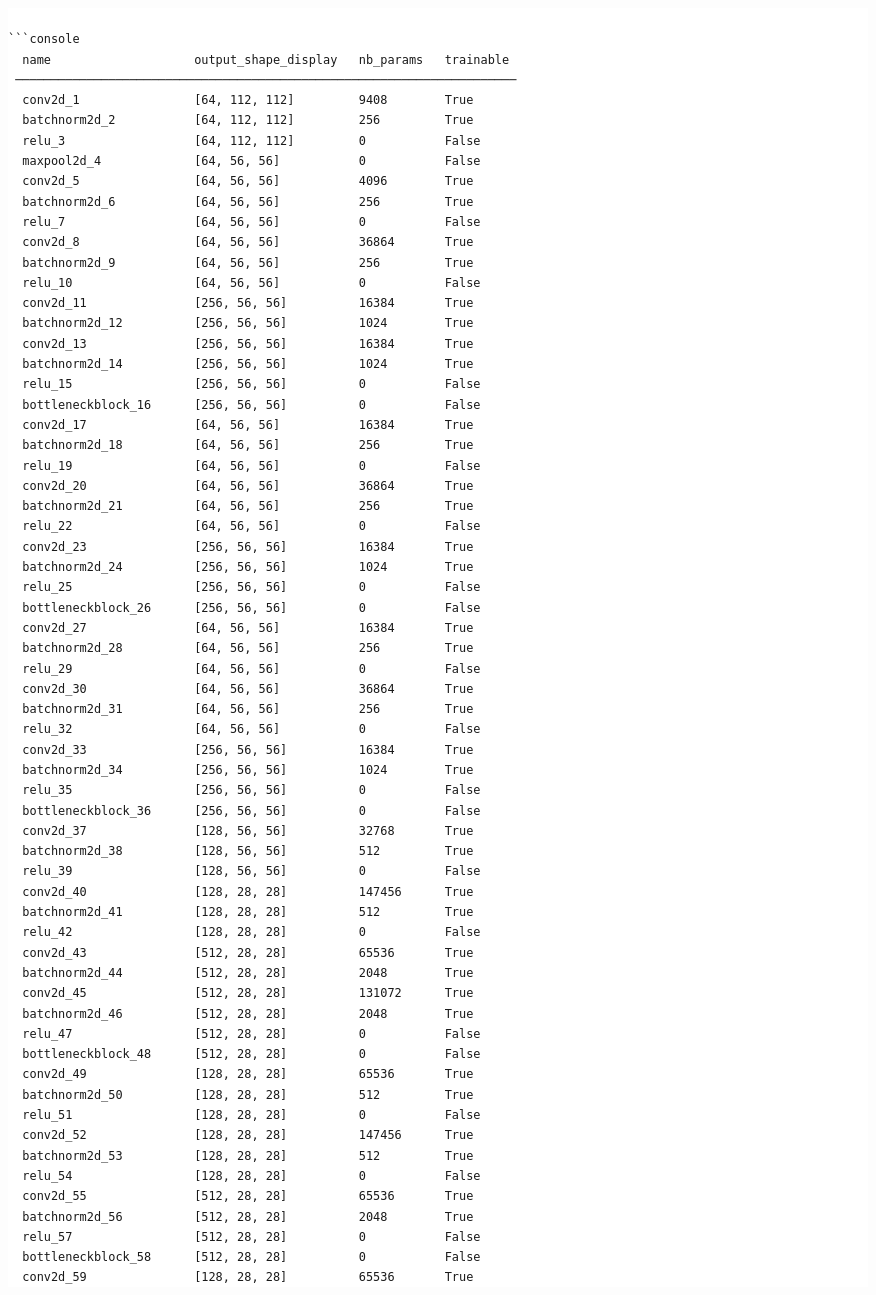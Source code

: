    ````{tab} Paddle
   
   ```console
     name                    output_shape_display   nb_params   trainable  
    ────────────────────────────────────────────────────────────────────── 
     conv2d_1                [64, 112, 112]         9408        True       
     batchnorm2d_2           [64, 112, 112]         256         True       
     relu_3                  [64, 112, 112]         0           False      
     maxpool2d_4             [64, 56, 56]           0           False      
     conv2d_5                [64, 56, 56]           4096        True       
     batchnorm2d_6           [64, 56, 56]           256         True       
     relu_7                  [64, 56, 56]           0           False      
     conv2d_8                [64, 56, 56]           36864       True       
     batchnorm2d_9           [64, 56, 56]           256         True       
     relu_10                 [64, 56, 56]           0           False      
     conv2d_11               [256, 56, 56]          16384       True       
     batchnorm2d_12          [256, 56, 56]          1024        True       
     conv2d_13               [256, 56, 56]          16384       True       
     batchnorm2d_14          [256, 56, 56]          1024        True       
     relu_15                 [256, 56, 56]          0           False      
     bottleneckblock_16      [256, 56, 56]          0           False      
     conv2d_17               [64, 56, 56]           16384       True       
     batchnorm2d_18          [64, 56, 56]           256         True       
     relu_19                 [64, 56, 56]           0           False      
     conv2d_20               [64, 56, 56]           36864       True       
     batchnorm2d_21          [64, 56, 56]           256         True       
     relu_22                 [64, 56, 56]           0           False      
     conv2d_23               [256, 56, 56]          16384       True       
     batchnorm2d_24          [256, 56, 56]          1024        True       
     relu_25                 [256, 56, 56]          0           False      
     bottleneckblock_26      [256, 56, 56]          0           False      
     conv2d_27               [64, 56, 56]           16384       True       
     batchnorm2d_28          [64, 56, 56]           256         True       
     relu_29                 [64, 56, 56]           0           False      
     conv2d_30               [64, 56, 56]           36864       True       
     batchnorm2d_31          [64, 56, 56]           256         True       
     relu_32                 [64, 56, 56]           0           False      
     conv2d_33               [256, 56, 56]          16384       True       
     batchnorm2d_34          [256, 56, 56]          1024        True       
     relu_35                 [256, 56, 56]          0           False      
     bottleneckblock_36      [256, 56, 56]          0           False      
     conv2d_37               [128, 56, 56]          32768       True       
     batchnorm2d_38          [128, 56, 56]          512         True       
     relu_39                 [128, 56, 56]          0           False      
     conv2d_40               [128, 28, 28]          147456      True       
     batchnorm2d_41          [128, 28, 28]          512         True       
     relu_42                 [128, 28, 28]          0           False      
     conv2d_43               [512, 28, 28]          65536       True       
     batchnorm2d_44          [512, 28, 28]          2048        True       
     conv2d_45               [512, 28, 28]          131072      True       
     batchnorm2d_46          [512, 28, 28]          2048        True       
     relu_47                 [512, 28, 28]          0           False      
     bottleneckblock_48      [512, 28, 28]          0           False      
     conv2d_49               [128, 28, 28]          65536       True       
     batchnorm2d_50          [128, 28, 28]          512         True       
     relu_51                 [128, 28, 28]          0           False      
     conv2d_52               [128, 28, 28]          147456      True       
     batchnorm2d_53          [128, 28, 28]          512         True       
     relu_54                 [128, 28, 28]          0           False      
     conv2d_55               [512, 28, 28]          65536       True       
     batchnorm2d_56          [512, 28, 28]          2048        True       
     relu_57                 [512, 28, 28]          0           False      
     bottleneckblock_58      [512, 28, 28]          0           False      
     conv2d_59               [128, 28, 28]          65536       True       
   ````